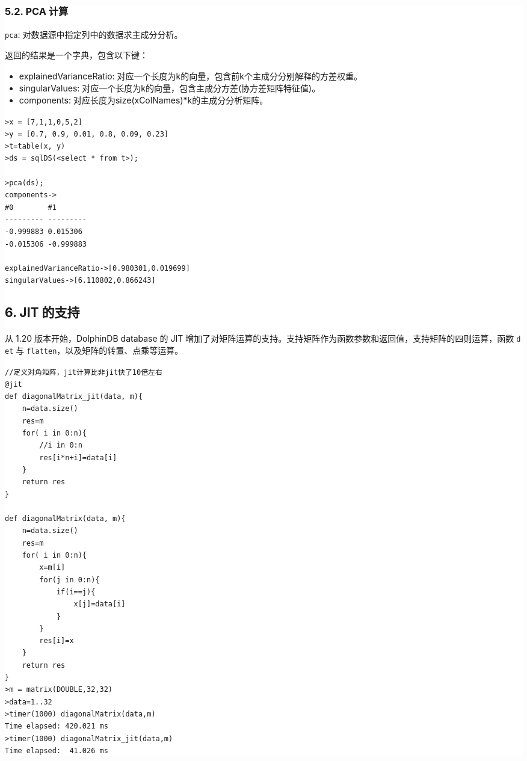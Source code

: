 ### 5.2. PCA 计算

`pca`: 对数据源中指定列中的数据求主成分分析。

返回的结果是一个字典，包含以下键：

* explainedVarianceRatio: 对应一个长度为k的向量，包含前k个主成分分别解释的方差权重。
* singularValues: 对应一个长度为k的向量，包含主成分方差(协方差矩阵特征值)。
* components: 对应长度为size(xColNames)\*k的主成分分析矩阵。

```
>x = [7,1,1,0,5,2]
>y = [0.7, 0.9, 0.01, 0.8, 0.09, 0.23]
>t=table(x, y)
>ds = sqlDS(<select * from t>);

>pca(ds);
components->
#0        #1
--------- ---------
-0.999883 0.015306
-0.015306 -0.999883

explainedVarianceRatio->[0.980301,0.019699]
singularValues->[6.110802,0.866243]
```

## 6. JIT 的支持

从 1.20 版本开始，DolphinDB database 的 JIT 增加了对矩阵运算的支持。支持矩阵作为函数参数和返回值，支持矩阵的四则运算，函数 `det` 与 `flatten`，以及矩阵的转置、点乘等运算。

```
//定义对角矩阵，jit计算比非jit快了10倍左右
@jit
def diagonalMatrix_jit(data, m){
	n=data.size()
	res=m
	for( i in 0:n){
		//i in 0:n
		res[i*n+i]=data[i]
	}
	return res
}

def diagonalMatrix(data, m){
	n=data.size()
	res=m
	for( i in 0:n){
	 	x=m[i]
	 	for(j in 0:n){
	 		if(i==j){
	 			x[j]=data[i]
	 		}
	 	}
		res[i]=x
	}
	return res
}
>m = matrix(DOUBLE,32,32)
>data=1..32
>timer(1000) diagonalMatrix(data,m)
Time elapsed: 420.021 ms
>timer(1000) diagonalMatrix_jit(data,m)
Time elapsed:  41.026 ms
```